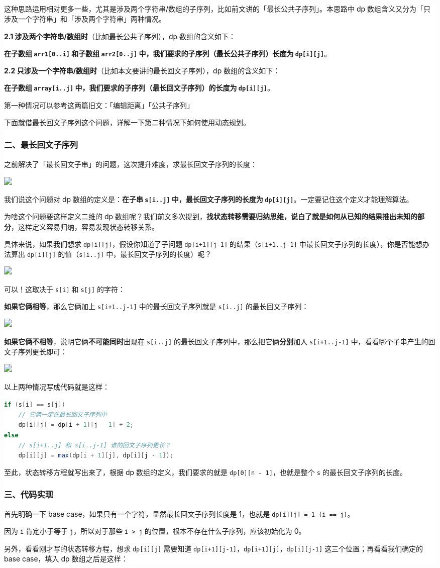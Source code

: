 这种思路运用相对更多一些，尤其是涉及两个字符串/数组的子序列，比如前文讲的「最长公共子序列」。本思路中 dp 数组含义又分为「只涉及一个字符串」和「涉及两个字符串」两种情况。

**2.1 涉及两个字符串/数组时**（比如最长公共子序列），dp 数组的含义如下：

**在子数组 `arr1[0..i]` 和子数组 `arr2[0..j]` 中，我们要求的子序列（最长公共子序列）长度为 `dp[i][j]`**。

**2.2 只涉及一个字符串/数组时**（比如本文要讲的最长回文子序列），dp 数组的含义如下：

**在子数组 `array[i..j]` 中，我们要求的子序列（最长回文子序列）的长度为 `dp[i][j]`**。

第一种情况可以参考这两篇旧文：「编辑距离」「公共子序列」

下面就借最长回文子序列这个问题，详解一下第二种情况下如何使用动态规划。

### 二、最长回文子序列

之前解决了「最长回文子串」的问题，这次提升难度，求最长回文子序列的长度：

![](../pictures/最长回文子序列/1.jpg)

我们说这个问题对 dp 数组的定义是：**在子串 `s[i..j]` 中，最长回文子序列的长度为 `dp[i][j]`**。一定要记住这个定义才能理解算法。

为啥这个问题要这样定义二维的 dp 数组呢？我们前文多次提到，**找状态转移需要归纳思维，说白了就是如何从已知的结果推出未知的部分**，这样定义容易归纳，容易发现状态转移关系。

具体来说，如果我们想求 `dp[i][j]`，假设你知道了子问题 `dp[i+1][j-1]` 的结果（`s[i+1..j-1]` 中最长回文子序列的长度），你是否能想办法算出 `dp[i][j]` 的值（`s[i..j]` 中，最长回文子序列的长度）呢？

![](../pictures/最长回文子序列/1.jpg)

可以！这取决于 `s[i]` 和 `s[j]` 的字符：

**如果它俩相等**，那么它俩加上 `s[i+1..j-1]` 中的最长回文子序列就是 `s[i..j]` 的最长回文子序列：

![](../pictures/最长回文子序列/2.jpg)

**如果它俩不相等**，说明它俩**不可能同时**出现在 `s[i..j]` 的最长回文子序列中，那么把它俩**分别**加入 `s[i+1..j-1]` 中，看看哪个子串产生的回文子序列更长即可：

![](../pictures/最长回文子序列/3.jpg)

以上两种情况写成代码就是这样：

```java
if (s[i] == s[j])
    // 它俩一定在最长回文子序列中
    dp[i][j] = dp[i + 1][j - 1] + 2;
else
    // s[i+1..j] 和 s[i..j-1] 谁的回文子序列更长？
    dp[i][j] = max(dp[i + 1][j], dp[i][j - 1]);
```

至此，状态转移方程就写出来了，根据 dp 数组的定义，我们要求的就是 `dp[0][n - 1]`，也就是整个 `s` 的最长回文子序列的长度。

### 三、代码实现

首先明确一下 base case，如果只有一个字符，显然最长回文子序列长度是 1，也就是 `dp[i][j] = 1 (i == j)`。

因为 `i` 肯定小于等于 `j`，所以对于那些 `i > j` 的位置，根本不存在什么子序列，应该初始化为 0。

另外，看看刚才写的状态转移方程，想求 `dp[i][j]` 需要知道 `dp[i+1][j-1]`，`dp[i+1][j]`，`dp[i][j-1]` 这三个位置；再看看我们确定的 base case，填入 dp 数组之后是这样：
